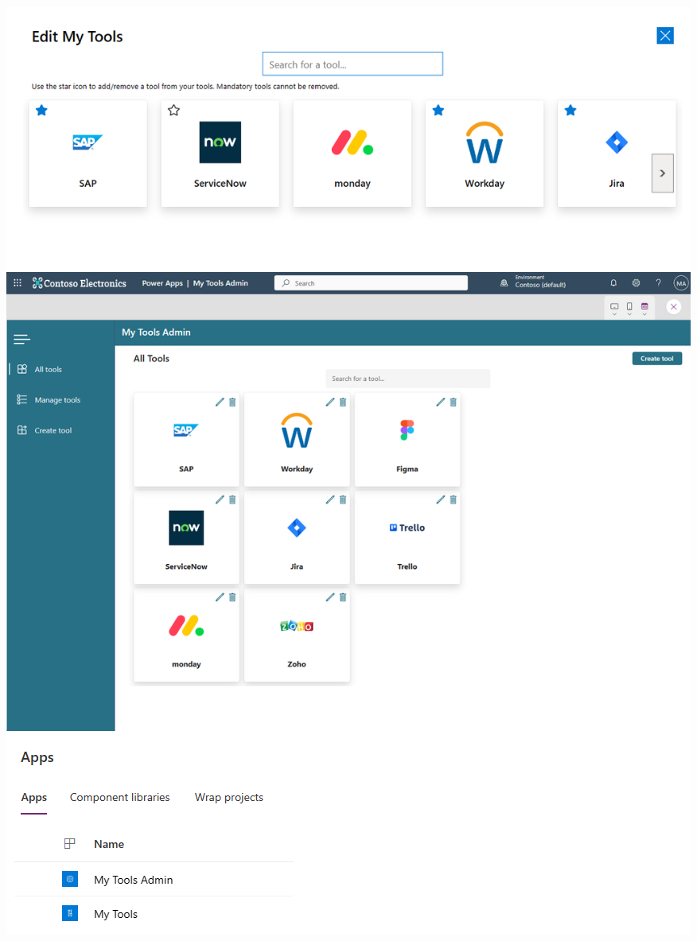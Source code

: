 
![Preview - Edit Tools](./assets/edittools.png)

![Preview - Admin App](./assets/mytoolsadmin.png)

![Preview - List of Apps](./assets/mytoolspowerapps.png)
